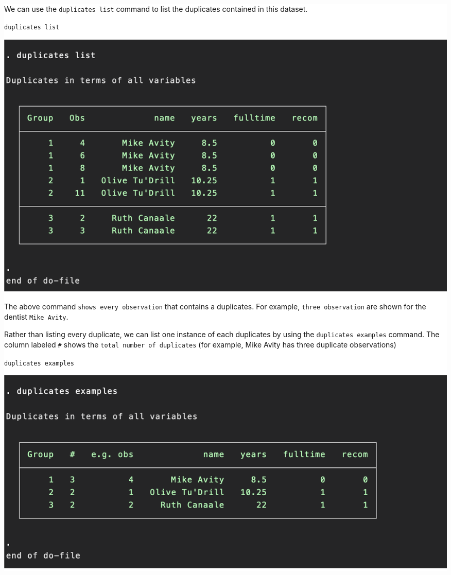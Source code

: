 We can use the `duplicates list` command to list the duplicates contained in this dataset.

```
duplicates list
```

![list of duplicates found](./img/list_duplicates_found.png)

The above command `shows every observation` that contains a duplicates. For example, `three observation` are shown for the dentist `Mike Avity`.

Rather than listing every duplicate, we can list one instance of each duplicates by using the `duplicates examples` command. The column labeled `#` shows the `total number of duplicates` (for example, Mike Avity has three duplicate observations)

```
duplicates examples
```

![group of duplicates](./img/grouped_duplicates.png)
